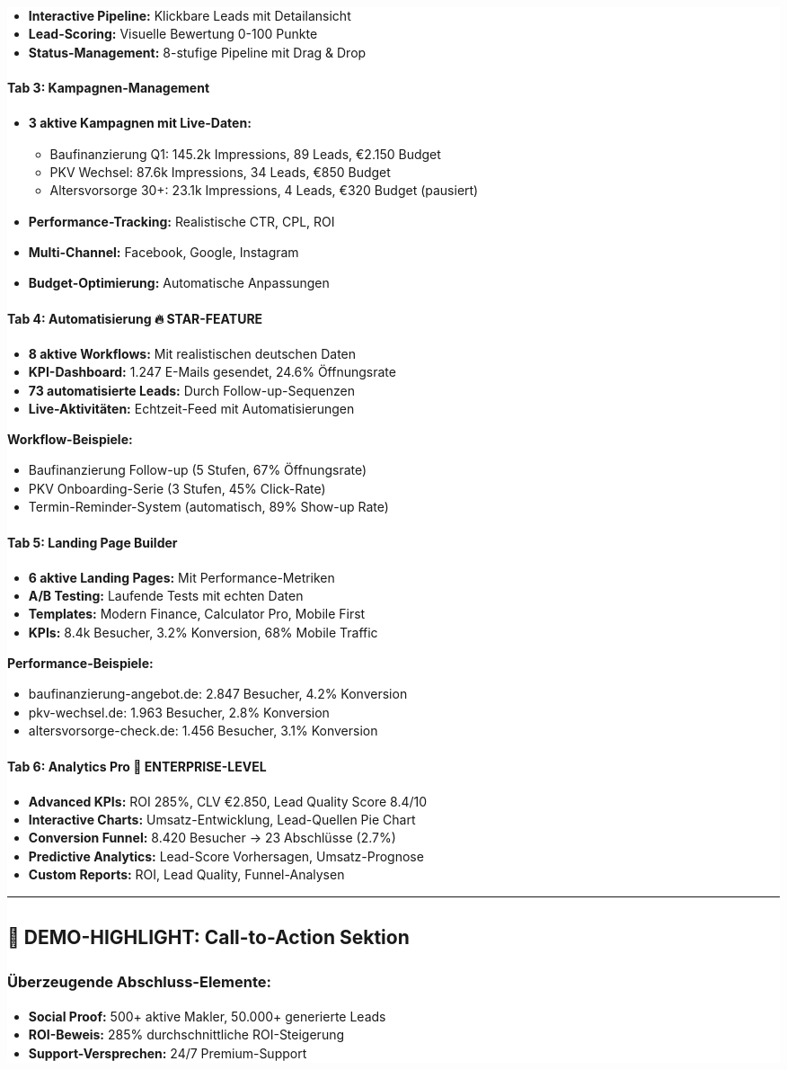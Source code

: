 - **Interactive Pipeline:** Klickbare Leads mit Detailansicht
- **Lead-Scoring:** Visuelle Bewertung 0-100 Punkte
- **Status-Management:** 8-stufige Pipeline mit Drag & Drop

#### **Tab 3: Kampagnen-Management**
- **3 aktive Kampagnen mit Live-Daten:**
  - Baufinanzierung Q1: 145.2k Impressions, 89 Leads, €2.150 Budget
  - PKV Wechsel: 87.6k Impressions, 34 Leads, €850 Budget
  - Altersvorsorge 30+: 23.1k Impressions, 4 Leads, €320 Budget (pausiert)

- **Performance-Tracking:** Realistische CTR, CPL, ROI
- **Multi-Channel:** Facebook, Google, Instagram
- **Budget-Optimierung:** Automatische Anpassungen

#### **Tab 4: Automatisierung** 🔥 **STAR-FEATURE**
- **8 aktive Workflows:** Mit realistischen deutschen Daten
- **KPI-Dashboard:** 1.247 E-Mails gesendet, 24.6% Öffnungsrate
- **73 automatisierte Leads:** Durch Follow-up-Sequenzen
- **Live-Aktivitäten:** Echtzeit-Feed mit Automatisierungen

**Workflow-Beispiele:**
- Baufinanzierung Follow-up (5 Stufen, 67% Öffnungsrate)
- PKV Onboarding-Serie (3 Stufen, 45% Click-Rate)
- Termin-Reminder-System (automatisch, 89% Show-up Rate)

#### **Tab 5: Landing Page Builder**
- **6 aktive Landing Pages:** Mit Performance-Metriken
- **A/B Testing:** Laufende Tests mit echten Daten
- **Templates:** Modern Finance, Calculator Pro, Mobile First
- **KPIs:** 8.4k Besucher, 3.2% Konversion, 68% Mobile Traffic

**Performance-Beispiele:**
- baufinanzierung-angebot.de: 2.847 Besucher, 4.2% Konversion
- pkv-wechsel.de: 1.963 Besucher, 2.8% Konversion
- altersvorsorge-check.de: 1.456 Besucher, 3.1% Konversion

#### **Tab 6: Analytics Pro** 🚀 **ENTERPRISE-LEVEL**
- **Advanced KPIs:** ROI 285%, CLV €2.850, Lead Quality Score 8.4/10
- **Interactive Charts:** Umsatz-Entwicklung, Lead-Quellen Pie Chart
- **Conversion Funnel:** 8.420 Besucher → 23 Abschlüsse (2.7%)
- **Predictive Analytics:** Lead-Score Vorhersagen, Umsatz-Prognose
- **Custom Reports:** ROI, Lead Quality, Funnel-Analysen

---

## 🎯 **DEMO-HIGHLIGHT: Call-to-Action Sektion**

### **Überzeugende Abschluss-Elemente:**
- **Social Proof:** 500+ aktive Makler, 50.000+ generierte Leads
- **ROI-Beweis:** 285% durchschnittliche ROI-Steigerung
- **Support-Versprechen:** 24/7 Premium-Support
